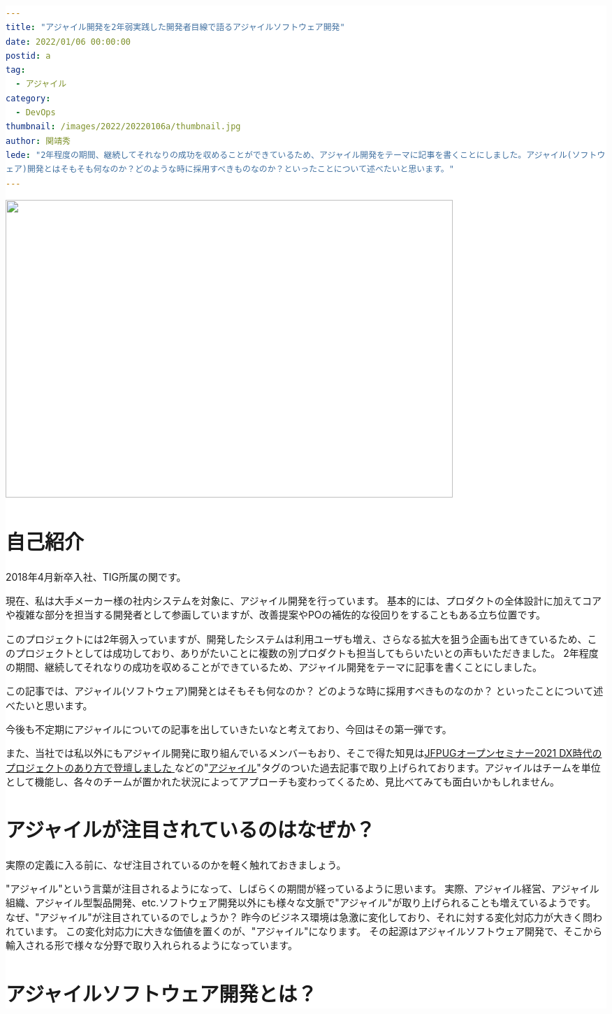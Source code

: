 ```yaml
---
title: "アジャイル開発を2年弱実践した開発者目線で語るアジャイルソフトウェア開発"
date: 2022/01/06 00:00:00
postid: a
tag:
  - アジャイル
category:
  - DevOps
thumbnail: /images/2022/20220106a/thumbnail.jpg
author: 関靖秀
lede: "2年程度の期間、継続してそれなりの成功を収めることができているため、アジャイル開発をテーマに記事を書くことにしました。アジャイル(ソフトウェア)開発とはそもそも何なのか？どのような時に採用すべきものなのか？といったことについて述べたいと思います。"
---
```


<img src="/images/2022/20220106a/concept-gbe000bf93_640.jpg" alt="" width="640" height="426">

# 自己紹介

2018年4月新卒入社、TIG所属の関です。

現在、私は大手メーカー様の社内システムを対象に、アジャイル開発を行っています。
基本的には、プロダクトの全体設計に加えてコアや複雑な部分を担当する開発者として参画していますが、改善提案やPOの補佐的な役回りをすることもある立ち位置です。

このプロジェクトには2年弱入っていますが、開発したシステムは利用ユーザも増え、さらなる拡大を狙う企画も出てきているため、このプロジェクトとしては成功しており、ありがたいことに複数の別プロダクトも担当してもらいたいとの声もいただきました。
2年程度の期間、継続してそれなりの成功を収めることができているため、アジャイル開発をテーマに記事を書くことにしました。

この記事では、アジャイル(ソフトウェア)開発とはそもそも何なのか？ どのような時に採用すべきものなのか？ といったことについて述べたいと思います。

今後も不定期にアジャイルについての記事を出していきたいなと考えており、今回はその第一弾です。

また、当社では私以外にもアジャイル開発に取り組んでいるメンバーもおり、そこで得た知見は[JFPUGオープンセミナー2021 DX時代のプロジェクトのあり方で登壇しました
](https://future-architect.github.io/articles/20211117a/)などの"[アジャイル](https://future-architect.github.io/tags/アジャイル/)"タグのついた過去記事で取り上げられております。アジャイルはチームを単位として機能し、各々のチームが置かれた状況によってアプローチも変わってくるため、見比べてみても面白いかもしれません。

# アジャイルが注目されているのはなぜか？

実際の定義に入る前に、なぜ注目されているのかを軽く触れておきましょう。

"アジャイル"という言葉が注目されるようになって、しばらくの期間が経っているように思います。
実際、アジャイル経営、アジャイル組織、アジャイル型製品開発、etc.ソフトウェア開発以外にも様々な文脈で"アジャイル"が取り上げられることも増えているようです。
なぜ、"アジャイル"が注目されているのでしょうか？
昨今のビジネス環境は急激に変化しており、それに対する変化対応力が大きく問われています。
この変化対応力に大きな価値を置くのが、"アジャイル"になります。
その起源はアジャイルソフトウェア開発で、そこから輸入される形で様々な分野で取り入れられるようになっています。

# アジャイルソフトウェア開発とは？
